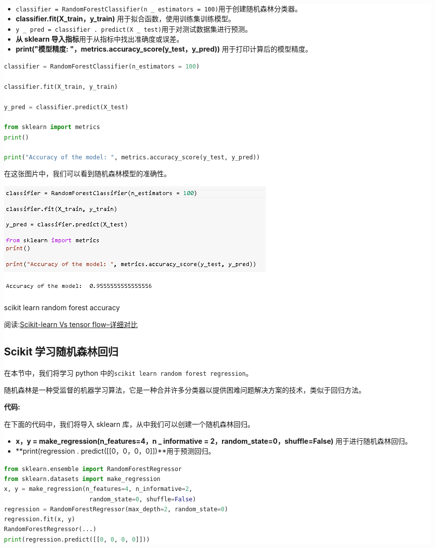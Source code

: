 *   `classifier = RandomForestClassifier(n _ estimators = 100)`用于创建随机森林分类器。
*   **classifier.fit(X_train，y_train)** 用于拟合函数，使用训练集训练模型。
*   `y _ pred = classifier . predict(X _ test)`用于对测试数据集进行预测。
*   **从 sklearn 导入指标**用于从指标中找出准确度或误差。
*   **print("模型精度: "，metrics.accuracy_score(y_test，y_pred))** 用于打印计算后的模型精度。

```py
classifier = RandomForestClassifier(n_estimators = 100) 

classifier.fit(X_train, y_train)

y_pred = classifier.predict(X_test)

from sklearn import metrics 
print()

print("Accuracy of the model: ", metrics.accuracy_score(y_test, y_pred))
```

在这张图片中，我们可以看到随机森林模型的准确性。

![scikit learn random forest accuracy](img/8a3b25b25a90bafb59f2dc85feefb2d8.png "scikit learn random forest accuracy")

scikit learn random forest accuracy

阅读:[Scikit-learn Vs tensor flow–详细对比](https://pythonguides.com/scikit-learn-vs-tensorflow/)

## Scikit 学习随机森林回归

在本节中，我们将学习 python 中的`scikit learn random forest regression`。

随机森林是一种受监督的机器学习算法，它是一种合并许多分类器以提供困难问题解决方案的技术，类似于回归方法。

**代码:**

在下面的代码中，我们将导入 sklearn 库，从中我们可以创建一个随机森林回归。

*   **x，y = make_regression(n_features=4，n _ informative = 2，random_state=0，shuffle=False)** 用于进行随机森林回归。
*   **print(regression . predict([[0，0，0，0]])**用于预测回归。

```py
from sklearn.ensemble import RandomForestRegressor
from sklearn.datasets import make_regression
x, y = make_regression(n_features=4, n_informative=2,
                        random_state=0, shuffle=False)
regression = RandomForestRegressor(max_depth=2, random_state=0)
regression.fit(x, y)
RandomForestRegressor(...)
print(regression.predict([[0, 0, 0, 0]]))
```
